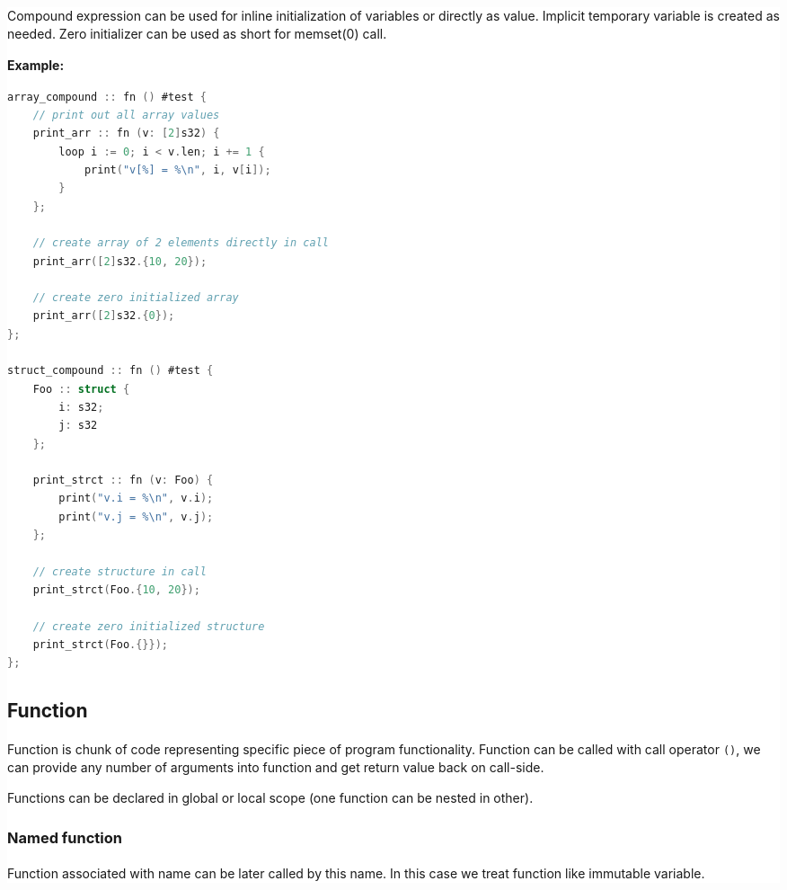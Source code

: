 Compound expression can be used for inline initialization of variables or directly as value.
Implicit temporary variable is created as needed.  Zero initializer can be used as short for
memset(0) call.

**Example:**

```c
array_compound :: fn () #test {
    // print out all array values
    print_arr :: fn (v: [2]s32) {
        loop i := 0; i < v.len; i += 1 {
            print("v[%] = %\n", i, v[i]);
        }
    };

    // create array of 2 elements directly in call
    print_arr([2]s32.{10, 20});

    // create zero initialized array
    print_arr([2]s32.{0});
};

struct_compound :: fn () #test {
    Foo :: struct {
        i: s32;
        j: s32
    };

    print_strct :: fn (v: Foo) {
        print("v.i = %\n", v.i);
        print("v.j = %\n", v.j);
    };

    // create structure in call
    print_strct(Foo.{10, 20});

    // create zero initialized structure
    print_strct(Foo.{}});
};
```

## Function

Function is chunk of code representing specific piece of program functionality. Function can be
called with call operator `()`, we can provide any number of arguments into function and get return
value back on call-side.

Functions can be declared in global or local scope (one function can be nested in other).

### Named function

Function associated with name can be later called by this name. In this case we treat function like
immutable variable.
